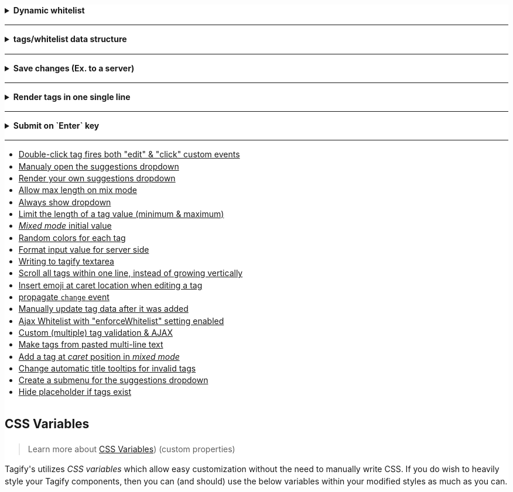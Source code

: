 <details><summary><strong>Dynamic whitelist</strong></summary></details>

---

<details><summary><strong>tags/whitelist data structure</strong></summary></details>

---

<details><summary><strong>Save changes (Ex. to a server)</strong></summary></details>

----

<details><summary><strong>Render tags in one single line</strong></summary></details>

----

<details><summary><strong>Submit on `Enter` key</strong></summary></details>

---

* [Double-click tag fires both "edit" & "click" custom events](https://github.com/yairEO/tagify/issues/247)
* [Manualy open the suggestions dropdown](https://github.com/yairEO/tagify/issues/254)
* [Render your own suggestions dropdown](https://github.com/yairEO/tagify/issues/244)
* [Allow max length on mix mode](https://github.com/yairEO/tagify/issues/252)
* [Always show dropdown](https://github.com/yairEO/tagify/issues/253)
* [Limit the length of a tag value (minimum & maximum)](https://github.com/yairEO/tagify/issues/245)
* [*Mixed mode* initial value](https://github.com/yairEO/tagify/issues/237)
* [Random colors for each tag](https://github.com/yairEO/tagify/issues/223)
* [Format input value for server side](https://github.com/yairEO/tagify/issues/220)
* [Writing to tagify textarea](https://github.com/yairEO/tagify/issues/294)
* [Scroll all tags within one line, instead of growing vertically](https://github.com/yairEO/tagify/issues/145)
* [Insert emoji at caret location when editing a tag](https://github.com/yairEO/tagify/issues/365)
* [propagate `change` event](https://github.com/yairEO/tagify/issues/413)
* [Manually update tag data after it was added](https://github.com/yairEO/tagify/issues/433)
* [Ajax Whitelist with "enforceWhitelist" setting enabled](https://github.com/yairEO/tagify/issues/465)
* [Custom (multiple) tag validation & AJAX](https://github.com/yairEO/tagify/issues/474)
* [Make tags from pasted multi-line text](https://github.com/yairEO/tagify/issues/160)
* [Add a tag at *caret* position in *mixed mode*](https://github.com/yairEO/tagify/issues/524#issuecomment-699140465)
* [Change automatic title tooltips for invalid tags](https://github.com/yairEO/tagify/issues/862)
* [Create a submenu for the suggestions dropdown](https://github.com/yairEO/tagify/issues/1016#issuecomment-1106910803)
* [Hide placeholder if tags exist](https://github.com/yairEO/tagify/issues/495#issuecomment-620498047)

## CSS Variables

> Learn more about [CSS Variables](https://developer.mozilla.org/en-US/docs/Web/CSS/Using_CSS_custom_properties)) (custom properties)

Tagify's utilizes *CSS variables* which allow easy customization without the need to manually write CSS.
If you do wish to heavily style your Tagify components, then you can (and should) use the below variables within
your modified styles as much as you can.
